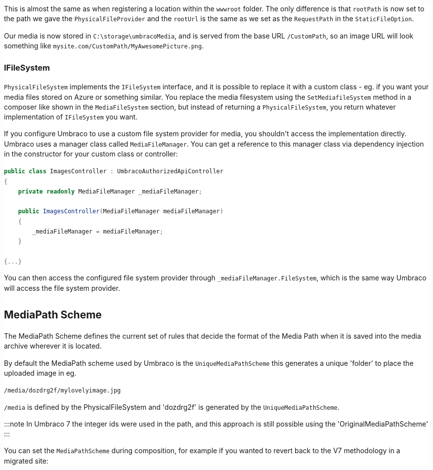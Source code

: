 This is almost the same as when registering a location within the `wwwroot` folder. The only difference is that `rootPath` is now set to the path we gave the `PhysicalFileProvider` and the `rootUrl` is the same as we set as the `RequestPath` in the `StaticFileOption`.

Our media is now stored in `C:\storage\umbracoMedia`, and is served from the base URL `/CustomPath`, so an image URL will look something like `mysite.com/CustomPath/MyAwesomePicture.png`.

### IFileSystem

`PhysicalFileSystem` implements the `IFileSystem` interface, and it is possible to replace it with a custom class - eg. if you want your media files stored on Azure or something similar. You replace the media filesystem using the `SetMediafileSystem` method in a composer like shown in the `MediaFileSystem` section, but instead of returning a `PhysicalFileSystem`, you return whatever implementation of `IFileSystem` you want.

If you configure Umbraco to use a custom file system provider for media, you shouldn't access the implementation directly. Umbraco uses a manager class called `MediaFileManager`. You can get a reference to this manager class via dependency injection in the constructor for your custom class or controller:

```csharp
public class ImagesController : UmbracoAuthorizedApiController
{
    private readonly MediaFileManager _mediaFileManager;

    public ImagesController(MediaFileManager mediaFileManager)
    {
        _mediaFileManager = mediaFileManager;
    }

{...}
```

You can then access the configured file system provider through `_mediaFileManager.FileSystem`, which is the same way Umbraco will access the file system provider.

## MediaPath Scheme

The MediaPath Scheme defines the current set of rules that decide the format of the Media Path when it is saved into the media archive wherever it is located.

By default the MediaPath scheme used by Umbraco is the `UniqueMediaPathScheme` this generates a unique 'folder' to place the uploaded image in eg.

`/media/dozdrg2f/mylovelyimage.jpg`

`/media` is defined by the PhysicalFileSystem and 'dozdrg2f' is generated by the `UniqueMediaPathScheme`.

:::note
In Umbraco 7 the integer ids were used in the path, and this approach is still possible using the 'OriginalMediaPathScheme'
:::

You can set the `MediaPathScheme` during composition, for example if you wanted to revert back to the V7 methodology in a migrated site:
